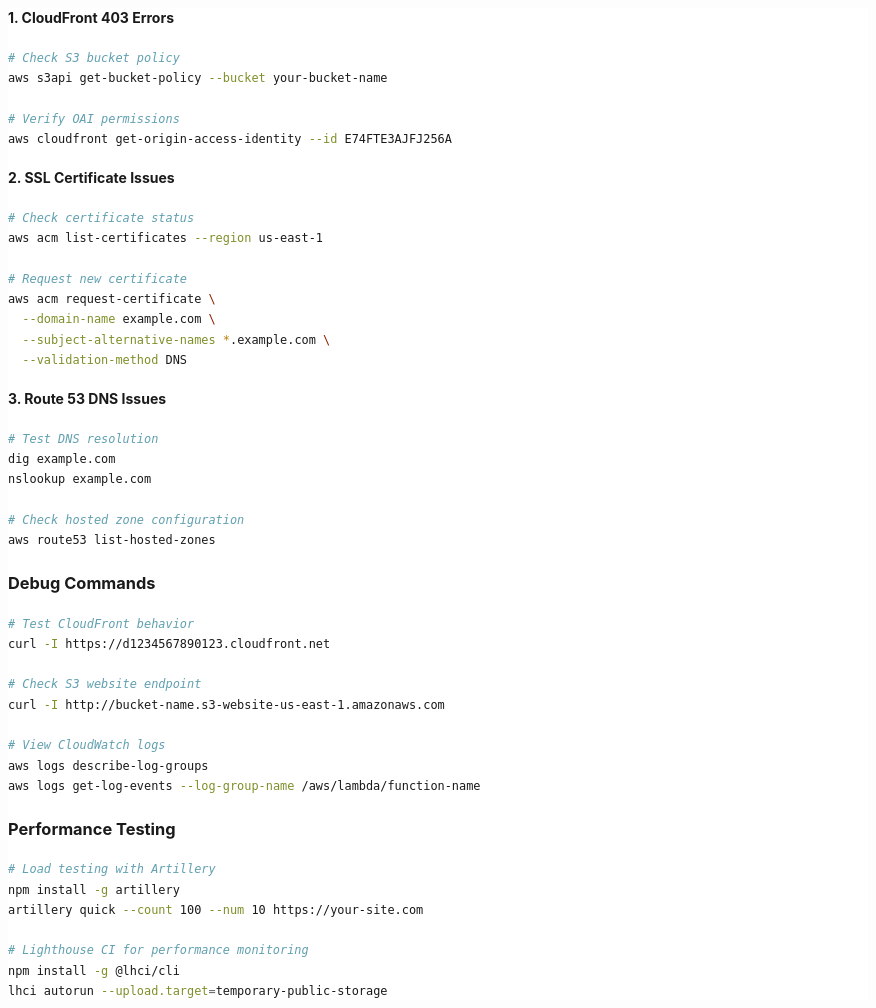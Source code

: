 #### 1. CloudFront 403 Errors
```bash
# Check S3 bucket policy
aws s3api get-bucket-policy --bucket your-bucket-name

# Verify OAI permissions
aws cloudfront get-origin-access-identity --id E74FTE3AJFJ256A
```

#### 2. SSL Certificate Issues
```bash
# Check certificate status
aws acm list-certificates --region us-east-1

# Request new certificate
aws acm request-certificate \
  --domain-name example.com \
  --subject-alternative-names *.example.com \
  --validation-method DNS
```

#### 3. Route 53 DNS Issues
```bash
# Test DNS resolution
dig example.com
nslookup example.com

# Check hosted zone configuration
aws route53 list-hosted-zones
```

### Debug Commands

```bash
# Test CloudFront behavior
curl -I https://d1234567890123.cloudfront.net

# Check S3 website endpoint
curl -I http://bucket-name.s3-website-us-east-1.amazonaws.com

# View CloudWatch logs
aws logs describe-log-groups
aws logs get-log-events --log-group-name /aws/lambda/function-name
```

### Performance Testing

```bash
# Load testing with Artillery
npm install -g artillery
artillery quick --count 100 --num 10 https://your-site.com

# Lighthouse CI for performance monitoring
npm install -g @lhci/cli
lhci autorun --upload.target=temporary-public-storage
```
